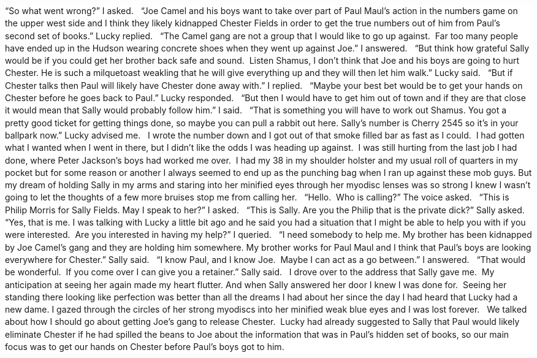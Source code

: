 “So what went wrong?” I asked.
 
“Joe Camel and his boys want to take over part of Paul Maul’s action in the numbers game on the upper west side and I think they likely kidnapped Chester Fields in order to get the true numbers out of him from Paul’s second set of books.” Lucky replied.
 
“The Camel gang are not a group that I would like to go up against.  Far too many people have ended up in the Hudson wearing concrete shoes when they went up against Joe.” I answered.
 
“But think how grateful Sally would be if you could get her brother back safe and sound.  Listen Shamus, I don’t think that Joe and his boys are going to hurt Chester. He is such a milquetoast weakling that he will give everything up and they will then let him walk.” Lucky said.
 
“But if Chester talks then Paul will likely have Chester done away with.” I replied.
 
“Maybe your best bet would be to get your hands on Chester before he goes back to Paul.” Lucky responded.
 
“But then I would have to get him out of town and if they are that close it would mean that Sally would probably follow him.” I said.
 
“That is something you will have to work out Shamus. You got a pretty good ticket for getting things done, so maybe you can pull a rabbit out here. Sally’s number is Cherry 2545 so it’s in your ballpark now.” Lucky advised me.
 
I wrote the number down and I got out of that smoke filled bar as fast as I could.  I had gotten what I wanted when I went in there, but I didn’t like the odds I was heading up against.  I was still hurting from the last job I had done, where Peter Jackson’s boys had worked me over.  I had my 38 in my shoulder holster and my usual roll of quarters in my pocket but for some reason or another I always seemed to end up as the punching bag when I ran up against these mob guys. But my dream of holding Sally in my arms and staring into her minified eyes through her myodisc lenses was so strong I knew I wasn’t going to let the thoughts of a few more bruises stop me from calling her.
 
“Hello.  Who is calling?” The voice asked.
 
“This is Philip Morris for Sally Fields. May I speak to her?” I asked.
 
“This is Sally. Are you the Philip that is the private dick?” Sally asked.
 
“Yes, that is me. I was talking with Lucky a little bit ago and he said you had a situation that I might be able to help you with if you were interested.  Are you interested in having my help?” I queried.
 
“I need somebody to help me. My brother has been kidnapped by Joe Camel’s gang and they are holding him somewhere. My brother works for Paul Maul and I think that Paul’s boys are looking everywhere for Chester.” Sally said.
 
“I know Paul, and I know Joe.  Maybe I can act as a go between.” I answered.
 
“That would be wonderful.  If you come over I can give you a retainer.” Sally said.
 
I drove over to the address that Sally gave me.  My anticipation at seeing her again made my heart flutter. And when Sally answered her door I knew I was done for.  Seeing her standing there looking like perfection was better than all the dreams I had about her since the day I had heard that Lucky had a new dame. I gazed through the circles of her strong myodiscs into her minified weak blue eyes and I was lost forever.
 
We talked about how I should go about getting Joe’s gang to release Chester.  Lucky had already suggested to Sally that Paul would likely eliminate Chester if he had spilled the beans to Joe about the information that was in Paul’s hidden set of books, so our main focus was to get our hands on Chester before Paul’s boys got to him.
 